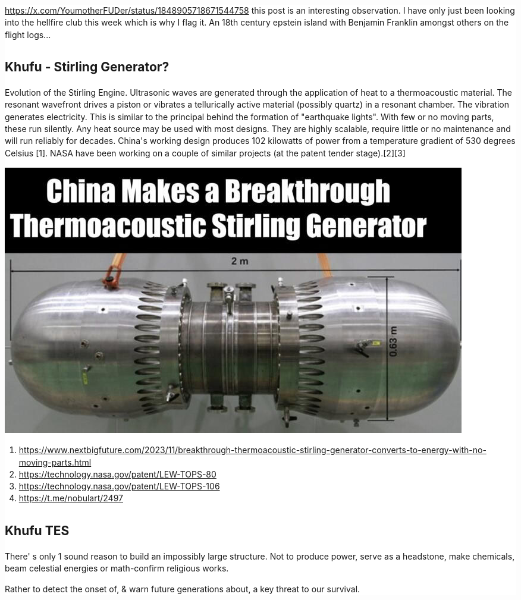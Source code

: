 https://x.com/YoumotherFUDer/status/1848905718671544758 this post is an interesting observation. I have only just been looking into the hellfire club this week which is why I flag it. An 18th century epstein island with Benjamin Franklin amongst others on the flight logs...

## Khufu - Stirling Generator?

Evolution of the Stirling Engine. Ultrasonic waves are generated through the application of heat to a thermoacoustic material. The resonant wavefront drives a piston or vibrates a tellurically active material (possibly quartz) in a resonant chamber. The vibration generates electricity. This is similar to the principal behind the formation of "earthquake lights". With few or no moving parts, these run silently. Any heat source may be used with most designs. They are highly scalable, require little or no maintenance and will run reliably for decades. China's working design produces 102 kilowatts of power from a temperature gradient of 530 degrees Celsius [1]. NASA have been working on a couple of similar projects (at the patent tender stage).[2][3]

![](img/stirling.jpg)

1. https://www.nextbigfuture.com/2023/11/breakthrough-thermoacoustic-stirling-generator-converts-to-energy-with-no-moving-parts.html
2. https://technology.nasa.gov/patent/LEW-TOPS-80
3. https://technology.nasa.gov/patent/LEW-TOPS-106
4. https://t.me/nobulart/2497

## Khufu TES

There' s only 1 sound reason to build an impossibly large structure. Not to produce power, serve as a headstone, make chemicals, beam celestial energies or math-confirm religious works.

Rather to detect the onset of, & warn future generations about, a key threat to our survival.
